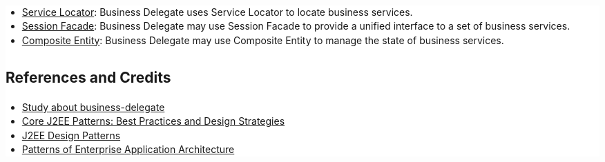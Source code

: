 * [Service Locator](https://java-design-patterns.com/patterns/service-locator/): Business Delegate uses Service Locator to locate business services.
* [Session Facade](https://java-design-patterns.com/patterns/session-facade/): Business Delegate may use Session Facade to provide a unified interface to a set of business services.
* [Composite Entity](https://java-design-patterns.com/patterns/composite-entity/): Business Delegate may use Composite Entity to manage the state of business services.

## References and Credits

* [Study about business-delegate](https://runtimehub.com/p/jdp@20240509:business-delegate/)
* [Core J2EE Patterns: Best Practices and Design Strategies](https://amzn.to/4cAbDap)
* [J2EE Design Patterns](https://amzn.to/4dpzgmx)
* [Patterns of Enterprise Application Architecture](https://amzn.to/3WfKBPR)
